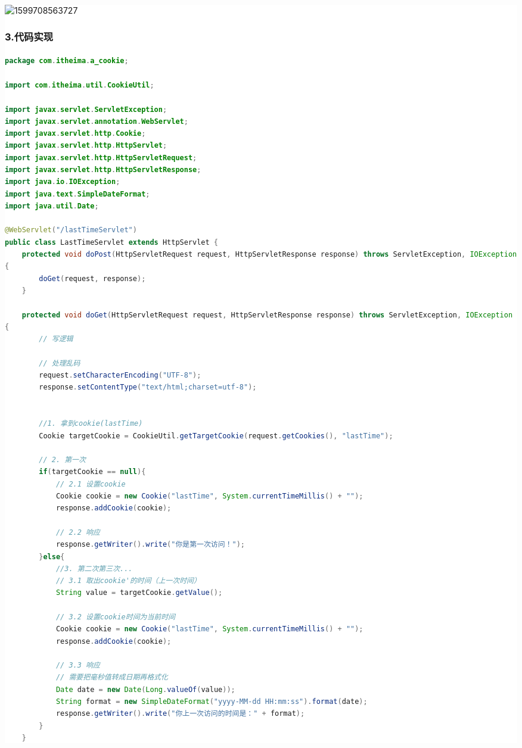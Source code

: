 ![1599708563727](img/1599708563727.png)

### 3.代码实现



```java
package com.itheima.a_cookie;

import com.itheima.util.CookieUtil;

import javax.servlet.ServletException;
import javax.servlet.annotation.WebServlet;
import javax.servlet.http.Cookie;
import javax.servlet.http.HttpServlet;
import javax.servlet.http.HttpServletRequest;
import javax.servlet.http.HttpServletResponse;
import java.io.IOException;
import java.text.SimpleDateFormat;
import java.util.Date;

@WebServlet("/lastTimeServlet")
public class LastTimeServlet extends HttpServlet {
    protected void doPost(HttpServletRequest request, HttpServletResponse response) throws ServletException, IOException {
        doGet(request, response);
    }

    protected void doGet(HttpServletRequest request, HttpServletResponse response) throws ServletException, IOException {
        // 写逻辑

        // 处理乱码
        request.setCharacterEncoding("UTF-8");
        response.setContentType("text/html;charset=utf-8");


        //1. 拿到cookie(lastTime)
        Cookie targetCookie = CookieUtil.getTargetCookie(request.getCookies(), "lastTime");

        // 2. 第一次
        if(targetCookie == null){
            // 2.1 设置cookie
            Cookie cookie = new Cookie("lastTime", System.currentTimeMillis() + "");
            response.addCookie(cookie);

            // 2.2 响应
            response.getWriter().write("你是第一次访问！");
        }else{
            //3. 第二次第三次...
            // 3.1 取出cookie'的时间（上一次时间）
            String value = targetCookie.getValue();

            // 3.2 设置cookie时间为当前时间
            Cookie cookie = new Cookie("lastTime", System.currentTimeMillis() + "");
            response.addCookie(cookie);

            // 3.3 响应
            // 需要把毫秒值转成日期再格式化
            Date date = new Date(Long.valueOf(value));
            String format = new SimpleDateFormat("yyyy-MM-dd HH:mm:ss").format(date);
            response.getWriter().write("你上一次访问的时间是：" + format);
        }
    }
```